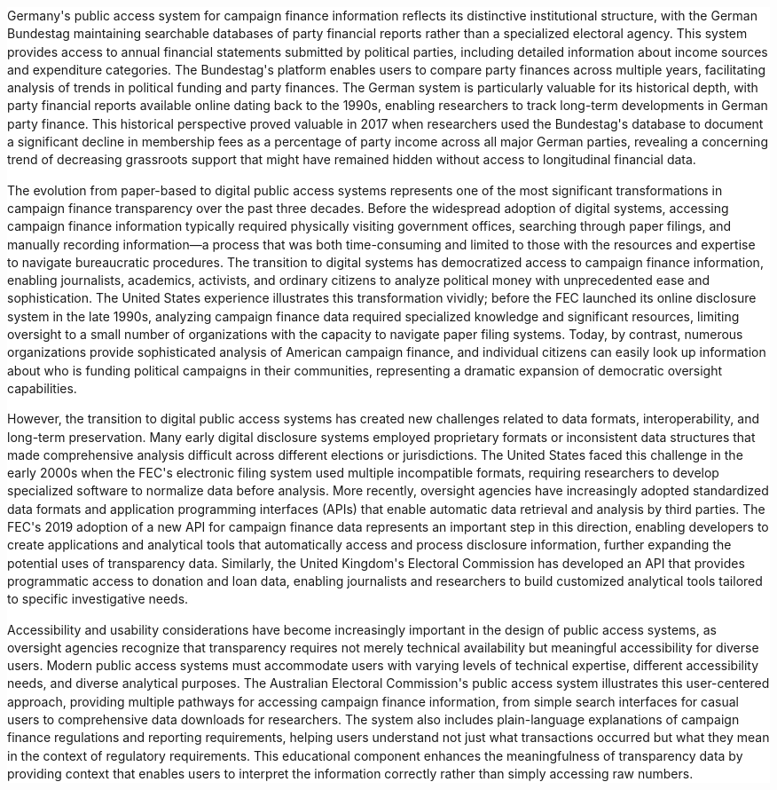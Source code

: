 Germany's public access system for campaign finance information reflects its distinctive institutional structure, with the German Bundestag maintaining searchable databases of party financial reports rather than a specialized electoral agency. This system provides access to annual financial statements submitted by political parties, including detailed information about income sources and expenditure categories. The Bundestag's platform enables users to compare party finances across multiple years, facilitating analysis of trends in political funding and party finances. The German system is particularly valuable for its historical depth, with party financial reports available online dating back to the 1990s, enabling researchers to track long-term developments in German party finance. This historical perspective proved valuable in 2017 when researchers used the Bundestag's database to document a significant decline in membership fees as a percentage of party income across all major German parties, revealing a concerning trend of decreasing grassroots support that might have remained hidden without access to longitudinal financial data.

The evolution from paper-based to digital public access systems represents one of the most significant transformations in campaign finance transparency over the past three decades. Before the widespread adoption of digital systems, accessing campaign finance information typically required physically visiting government offices, searching through paper filings, and manually recording information—a process that was both time-consuming and limited to those with the resources and expertise to navigate bureaucratic procedures. The transition to digital systems has democratized access to campaign finance information, enabling journalists, academics, activists, and ordinary citizens to analyze political money with unprecedented ease and sophistication. The United States experience illustrates this transformation vividly; before the FEC launched its online disclosure system in the late 1990s, analyzing campaign finance data required specialized knowledge and significant resources, limiting oversight to a small number of organizations with the capacity to navigate paper filing systems. Today, by contrast, numerous organizations provide sophisticated analysis of American campaign finance, and individual citizens can easily look up information about who is funding political campaigns in their communities, representing a dramatic expansion of democratic oversight capabilities.

However, the transition to digital public access systems has created new challenges related to data formats, interoperability, and long-term preservation. Many early digital disclosure systems employed proprietary formats or inconsistent data structures that made comprehensive analysis difficult across different elections or jurisdictions. The United States faced this challenge in the early 2000s when the FEC's electronic filing system used multiple incompatible formats, requiring researchers to develop specialized software to normalize data before analysis. More recently, oversight agencies have increasingly adopted standardized data formats and application programming interfaces (APIs) that enable automatic data retrieval and analysis by third parties. The FEC's 2019 adoption of a new API for campaign finance data represents an important step in this direction, enabling developers to create applications and analytical tools that automatically access and process disclosure information, further expanding the potential uses of transparency data. Similarly, the United Kingdom's Electoral Commission has developed an API that provides programmatic access to donation and loan data, enabling journalists and researchers to build customized analytical tools tailored to specific investigative needs.

Accessibility and usability considerations have become increasingly important in the design of public access systems, as oversight agencies recognize that transparency requires not merely technical availability but meaningful accessibility for diverse users. Modern public access systems must accommodate users with varying levels of technical expertise, different accessibility needs, and diverse analytical purposes. The Australian Electoral Commission's public access system illustrates this user-centered approach, providing multiple pathways for accessing campaign finance information, from simple search interfaces for casual users to comprehensive data downloads for researchers. The system also includes plain-language explanations of campaign finance regulations and reporting requirements, helping users understand not just what transactions occurred but what they mean in the context of regulatory requirements. This educational component enhances the meaningfulness of transparency data by providing context that enables users to interpret the information correctly rather than simply accessing raw numbers.
